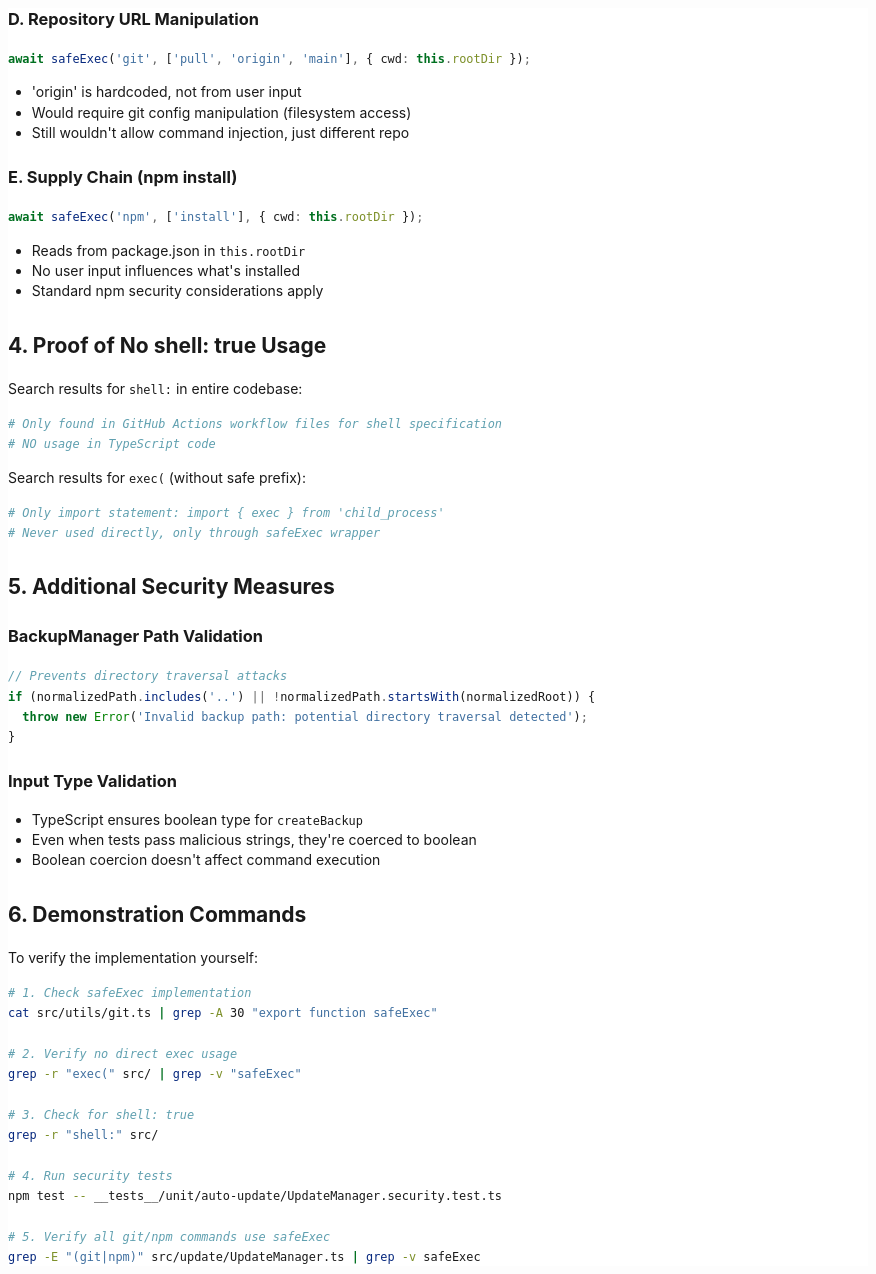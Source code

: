 ### D. Repository URL Manipulation
```typescript
await safeExec('git', ['pull', 'origin', 'main'], { cwd: this.rootDir });
```
- 'origin' is hardcoded, not from user input
- Would require git config manipulation (filesystem access)
- Still wouldn't allow command injection, just different repo

### E. Supply Chain (npm install)
```typescript
await safeExec('npm', ['install'], { cwd: this.rootDir });
```
- Reads from package.json in `this.rootDir`
- No user input influences what's installed
- Standard npm security considerations apply

## 4. Proof of No shell: true Usage

Search results for `shell:` in entire codebase:
```bash
# Only found in GitHub Actions workflow files for shell specification
# NO usage in TypeScript code
```

Search results for `exec(` (without safe prefix):
```bash
# Only import statement: import { exec } from 'child_process'
# Never used directly, only through safeExec wrapper
```

## 5. Additional Security Measures

### BackupManager Path Validation
```typescript
// Prevents directory traversal attacks
if (normalizedPath.includes('..') || !normalizedPath.startsWith(normalizedRoot)) {
  throw new Error('Invalid backup path: potential directory traversal detected');
}
```

### Input Type Validation
- TypeScript ensures boolean type for `createBackup`
- Even when tests pass malicious strings, they're coerced to boolean
- Boolean coercion doesn't affect command execution

## 6. Demonstration Commands

To verify the implementation yourself:

```bash
# 1. Check safeExec implementation
cat src/utils/git.ts | grep -A 30 "export function safeExec"

# 2. Verify no direct exec usage
grep -r "exec(" src/ | grep -v "safeExec"

# 3. Check for shell: true
grep -r "shell:" src/

# 4. Run security tests
npm test -- __tests__/unit/auto-update/UpdateManager.security.test.ts

# 5. Verify all git/npm commands use safeExec
grep -E "(git|npm)" src/update/UpdateManager.ts | grep -v safeExec
```